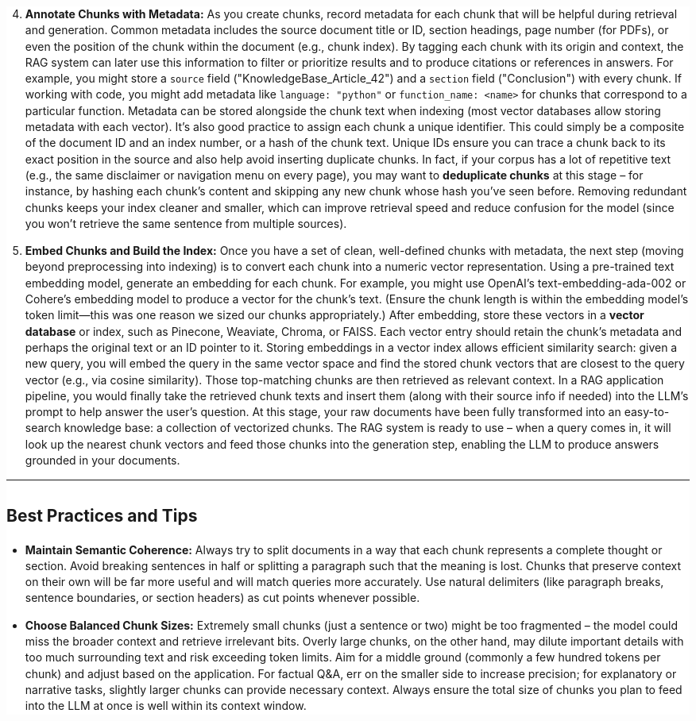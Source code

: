 4. **Annotate Chunks with Metadata:** As you create chunks, record metadata for each chunk that will be helpful during retrieval and generation. Common metadata includes the source document title or ID, section headings, page number (for PDFs), or even the position of the chunk within the document (e.g., chunk index). By tagging each chunk with its origin and context, the RAG system can later use this information to filter or prioritize results and to produce citations or references in answers. For example, you might store a `source` field ("KnowledgeBase_Article_42") and a `section` field ("Conclusion") with every chunk. If working with code, you might add metadata like `language: "python"` or `function_name: <name>` for chunks that correspond to a particular function. Metadata can be stored alongside the chunk text when indexing (most vector databases allow storing metadata with each vector). It’s also good practice to assign each chunk a unique identifier. This could simply be a composite of the document ID and an index number, or a hash of the chunk text. Unique IDs ensure you can trace a chunk back to its exact position in the source and also help avoid inserting duplicate chunks. In fact, if your corpus has a lot of repetitive text (e.g., the same disclaimer or navigation menu on every page), you may want to **deduplicate chunks** at this stage – for instance, by hashing each chunk’s content and skipping any new chunk whose hash you’ve seen before. Removing redundant chunks keeps your index cleaner and smaller, which can improve retrieval speed and reduce confusion for the model (since you won’t retrieve the same sentence from multiple sources).

5. **Embed Chunks and Build the Index:** Once you have a set of clean, well-defined chunks with metadata, the next step (moving beyond preprocessing into indexing) is to convert each chunk into a numeric vector representation. Using a pre-trained text embedding model, generate an embedding for each chunk. For example, you might use OpenAI’s text-embedding-ada-002 or Cohere’s embedding model to produce a vector for the chunk’s text. (Ensure the chunk length is within the embedding model’s token limit—this was one reason we sized our chunks appropriately.) After embedding, store these vectors in a **vector database** or index, such as Pinecone, Weaviate, Chroma, or FAISS. Each vector entry should retain the chunk’s metadata and perhaps the original text or an ID pointer to it. Storing embeddings in a vector index allows efficient similarity search: given a new query, you will embed the query in the same vector space and find the stored chunk vectors that are closest to the query vector (e.g., via cosine similarity). Those top-matching chunks are then retrieved as relevant context. In a RAG application pipeline, you would finally take the retrieved chunk texts and insert them (along with their source info if needed) into the LLM’s prompt to help answer the user’s question. At this stage, your raw documents have been fully transformed into an easy-to-search knowledge base: a collection of vectorized chunks. The RAG system is ready to use – when a query comes in, it will look up the nearest chunk vectors and feed those chunks into the generation step, enabling the LLM to produce answers grounded in your documents.

---

## Best Practices and Tips

- **Maintain Semantic Coherence:** Always try to split documents in a way that each chunk represents a complete thought or section. Avoid breaking sentences in half or splitting a paragraph such that the meaning is lost. Chunks that preserve context on their own will be far more useful and will match queries more accurately. Use natural delimiters (like paragraph breaks, sentence boundaries, or section headers) as cut points whenever possible.

- **Choose Balanced Chunk Sizes:** Extremely small chunks (just a sentence or two) might be too fragmented – the model could miss the broader context and retrieve irrelevant bits. Overly large chunks, on the other hand, may dilute important details with too much surrounding text and risk exceeding token limits. Aim for a middle ground (commonly a few hundred tokens per chunk) and adjust based on the application. For factual Q&A, err on the smaller side to increase precision; for explanatory or narrative tasks, slightly larger chunks can provide necessary context. Always ensure the total size of chunks you plan to feed into the LLM at once is well within its context window.
